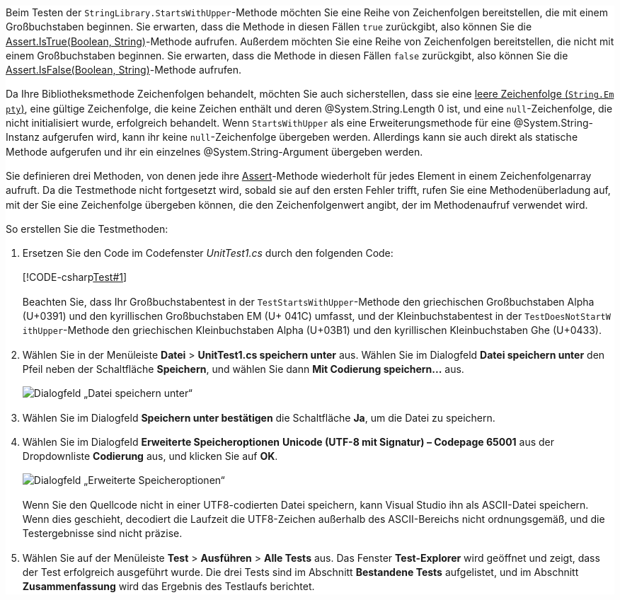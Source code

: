 Beim Testen der `StringLibrary.StartsWithUpper`-Methode möchten Sie eine Reihe von Zeichenfolgen bereitstellen, die mit einem Großbuchstaben beginnen. Sie erwarten, dass die Methode in diesen Fällen `true` zurückgibt, also können Sie die [Assert.IsTrue(Boolean, String)](https://msdn.microsoft.com/library/ms243754.aspx)-Methode aufrufen. Außerdem möchten Sie eine Reihe von Zeichenfolgen bereitstellen, die nicht mit einem Großbuchstaben beginnen. Sie erwarten, dass die Methode in diesen Fällen `false` zurückgibt, also können Sie die [Assert.IsFalse(Boolean, String)](https://msdn.microsoft.com/library/ms243805.aspx)-Methode aufrufen.

Da Ihre Bibliotheksmethode Zeichenfolgen behandelt, möchten Sie auch sicherstellen, dass sie eine [leere Zeichenfolge (`String.Empty`)](xref:System.String.Empty), eine gültige Zeichenfolge, die keine Zeichen enthält und deren @System.String.Length 0 ist, und eine `null`-Zeichenfolge, die nicht initialisiert wurde, erfolgreich behandelt. Wenn `StartsWithUpper` als eine Erweiterungsmethode für eine @System.String-Instanz aufgerufen wird, kann ihr keine `null`-Zeichenfolge übergeben werden. Allerdings kann sie auch direkt als statische Methode aufgerufen und ihr ein einzelnes @System.String-Argument übergeben werden.

Sie definieren drei Methoden, von denen jede ihre [Assert](https://msdn.microsoft.com/library/microsoft.visualstudio.testtools.unittesting.assert.aspx)-Methode wiederholt für jedes Element in einem Zeichenfolgenarray aufruft. Da die Testmethode nicht fortgesetzt wird, sobald sie auf den ersten Fehler trifft, rufen Sie eine Methodenüberladung auf, mit der Sie eine Zeichenfolge übergeben können, die den Zeichenfolgenwert angibt, der im Methodenaufruf verwendet wird.

So erstellen Sie die Testmethoden:

1. Ersetzen Sie den Code im Codefenster *UnitTest1.cs* durch den folgenden Code:

   [!CODE-csharp[Test#1](../../../samples/snippets/csharp/getting_started/with_visual_studio_2017/testlib1.cs#1)]

   Beachten Sie, dass Ihr Großbuchstabentest in der `TestStartsWithUpper`-Methode den griechischen Großbuchstaben Alpha (U+0391) und den kyrillischen Großbuchstaben EM (U+ 041C) umfasst, und der Kleinbuchstabentest in der `TestDoesNotStartWithUpper`-Methode den griechischen Kleinbuchstaben Alpha (U+03B1) und den kyrillischen Kleinbuchstaben Ghe (U+0433).

1. Wählen Sie in der Menüleiste **Datei** > **UnitTest1.cs speichern unter** aus. Wählen Sie im Dialogfeld **Datei speichern unter** den Pfeil neben der Schaltfläche **Speichern**, und wählen Sie dann **Mit Codierung speichern...** aus.

   ![Dialogfeld „Datei speichern unter“](./media/testing-library-with-visual-studio/savefileas.png)

1. Wählen Sie im Dialogfeld **Speichern unter bestätigen** die Schaltfläche **Ja**, um die Datei zu speichern.

1. Wählen Sie im Dialogfeld **Erweiterte Speicheroptionen** **Unicode (UTF-8 mit Signatur) – Codepage 65001** aus der Dropdownliste **Codierung** aus, und klicken Sie auf **OK**.

   ![Dialogfeld „Erweiterte Speicheroptionen“](./media/testing-library-with-visual-studio/advancedsaveoptions.png)

   Wenn Sie den Quellcode nicht in einer UTF8-codierten Datei speichern, kann Visual Studio ihn als ASCII-Datei speichern. Wenn dies geschieht, decodiert die Laufzeit die UTF8-Zeichen außerhalb des ASCII-Bereichs nicht ordnungsgemäß, und die Testergebnisse sind nicht präzise.

1. Wählen Sie auf der Menüleiste **Test** > **Ausführen** > **Alle Tests** aus. Das Fenster **Test-Explorer** wird geöffnet und zeigt, dass der Test erfolgreich ausgeführt wurde. Die drei Tests sind im Abschnitt **Bestandene Tests** aufgelistet, und im Abschnitt **Zusammenfassung** wird das Ergebnis des Testlaufs berichtet.
